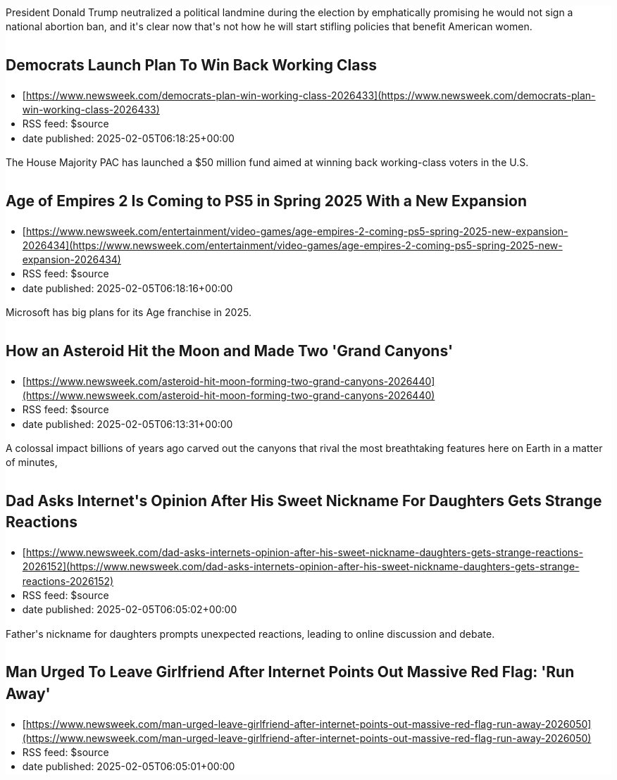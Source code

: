 President Donald Trump neutralized a political landmine during the election by emphatically promising he would not sign a national abortion ban, and it's clear now that's not how he will start stifling policies that benefit American women.

## Democrats Launch Plan To Win Back Working Class
 - [https://www.newsweek.com/democrats-plan-win-working-class-2026433](https://www.newsweek.com/democrats-plan-win-working-class-2026433)
 - RSS feed: $source
 - date published: 2025-02-05T06:18:25+00:00

The House Majority PAC has launched a $50 million fund aimed at winning back working-class voters in the U.S.

## Age of Empires 2 Is Coming to PS5 in Spring 2025 With a New Expansion
 - [https://www.newsweek.com/entertainment/video-games/age-empires-2-coming-ps5-spring-2025-new-expansion-2026434](https://www.newsweek.com/entertainment/video-games/age-empires-2-coming-ps5-spring-2025-new-expansion-2026434)
 - RSS feed: $source
 - date published: 2025-02-05T06:18:16+00:00

Microsoft has big plans for its Age franchise in 2025.

## How an Asteroid Hit the Moon and Made Two 'Grand Canyons'
 - [https://www.newsweek.com/asteroid-hit-moon-forming-two-grand-canyons-2026440](https://www.newsweek.com/asteroid-hit-moon-forming-two-grand-canyons-2026440)
 - RSS feed: $source
 - date published: 2025-02-05T06:13:31+00:00

A colossal impact billions of years ago carved out the canyons that rival the most breathtaking features here on Earth in a matter of minutes,

## Dad Asks Internet's Opinion After His Sweet Nickname For Daughters Gets Strange Reactions
 - [https://www.newsweek.com/dad-asks-internets-opinion-after-his-sweet-nickname-daughters-gets-strange-reactions-2026152](https://www.newsweek.com/dad-asks-internets-opinion-after-his-sweet-nickname-daughters-gets-strange-reactions-2026152)
 - RSS feed: $source
 - date published: 2025-02-05T06:05:02+00:00

Father's nickname for daughters prompts unexpected reactions, leading to online discussion and debate.

## Man Urged To Leave Girlfriend After Internet Points Out Massive Red Flag: 'Run Away'
 - [https://www.newsweek.com/man-urged-leave-girlfriend-after-internet-points-out-massive-red-flag-run-away-2026050](https://www.newsweek.com/man-urged-leave-girlfriend-after-internet-points-out-massive-red-flag-run-away-2026050)
 - RSS feed: $source
 - date published: 2025-02-05T06:05:01+00:00
